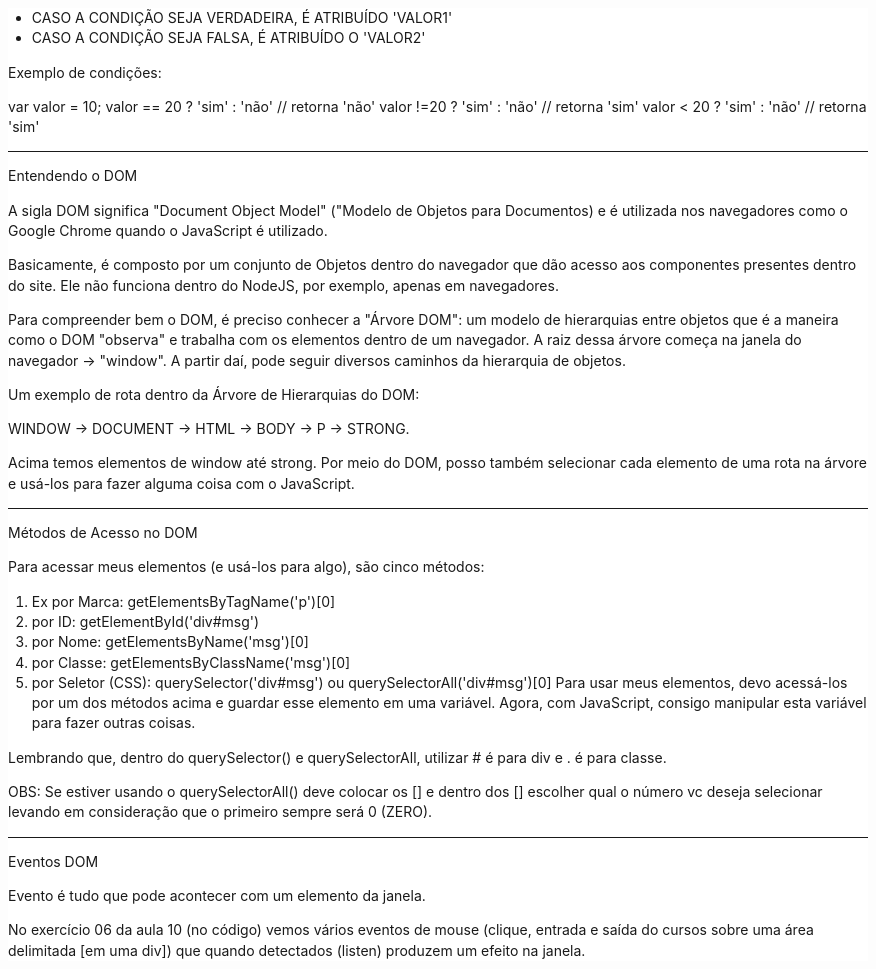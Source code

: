* CASO A CONDIÇÃO SEJA VERDADEIRA, É ATRIBUÍDO 'VALOR1'
* CASO A CONDIÇÃO SEJA FALSA, É ATRIBUÍDO O 'VALOR2'

Exemplo de condições:

var valor = 10;
valor == 20 ? 'sim' : 'não' // retorna 'não'
valor !=20 ? 'sim' : 'não' // retorna 'sim'
valor < 20 ? 'sim' : 'não' // retorna 'sim'

----------------------------------------------------------------------------

Entendendo o DOM

A sigla DOM significa "Document Object Model" ("Modelo de Objetos para Documentos) e é utilizada nos navegadores como o Google Chrome quando o JavaScript é utilizado.

Basicamente, é composto por um conjunto de Objetos dentro do navegador que dão acesso aos componentes presentes dentro do site. Ele não funciona dentro do NodeJS, por exemplo, apenas em navegadores.

Para compreender bem o DOM, é preciso conhecer a "Árvore DOM": um modelo de hierarquias entre objetos que é a maneira como o DOM "observa" e trabalha com os elementos dentro de um navegador. A raiz dessa árvore começa na janela do navegador -> "window". A partir daí, pode seguir diversos caminhos da hierarquia de objetos.

Um exemplo de rota dentro da Árvore de Hierarquias do DOM:

WINDOW -> DOCUMENT -> HTML -> BODY -> P -> STRONG.

Acima temos elementos de window até strong. Por meio do DOM, posso também selecionar cada elemento de uma rota na árvore e usá-los para fazer alguma coisa com o JavaScript.

----------------------------------------------------------------------------

Métodos de Acesso no DOM

Para acessar meus elementos (e usá-los para algo), são cinco métodos:

1. Ex por Marca: getElementsByTagName('p')[0]
2. por ID: getElementById('div#msg')
3. por Nome: getElementsByName('msg')[0]
4. por Classe: getElementsByClassName('msg')[0]
5. por Seletor (CSS): querySelector('div#msg') ou querySelectorAll('div#msg')[0]
Para usar meus elementos, devo acessá-los por um dos métodos acima e guardar esse elemento em uma variável. Agora, com JavaScript, consigo manipular esta variável para fazer outras coisas.

Lembrando que, dentro do querySelector() e querySelectorAll, utilizar # é para div e . é para classe.

OBS: Se estiver usando o querySelectorAll() deve colocar os [] e dentro dos [] escolher qual o número vc deseja selecionar levando em consideração que o primeiro sempre será 0 (ZERO).

----------------------------------------------------------------------------

Eventos DOM

Evento é tudo que pode acontecer com um elemento da janela.

No exercício 06 da aula 10 (no código) vemos vários eventos de mouse (clique, entrada e saída do cursos sobre uma área delimitada [em uma div]) que quando detectados (listen) produzem um efeito na janela.
